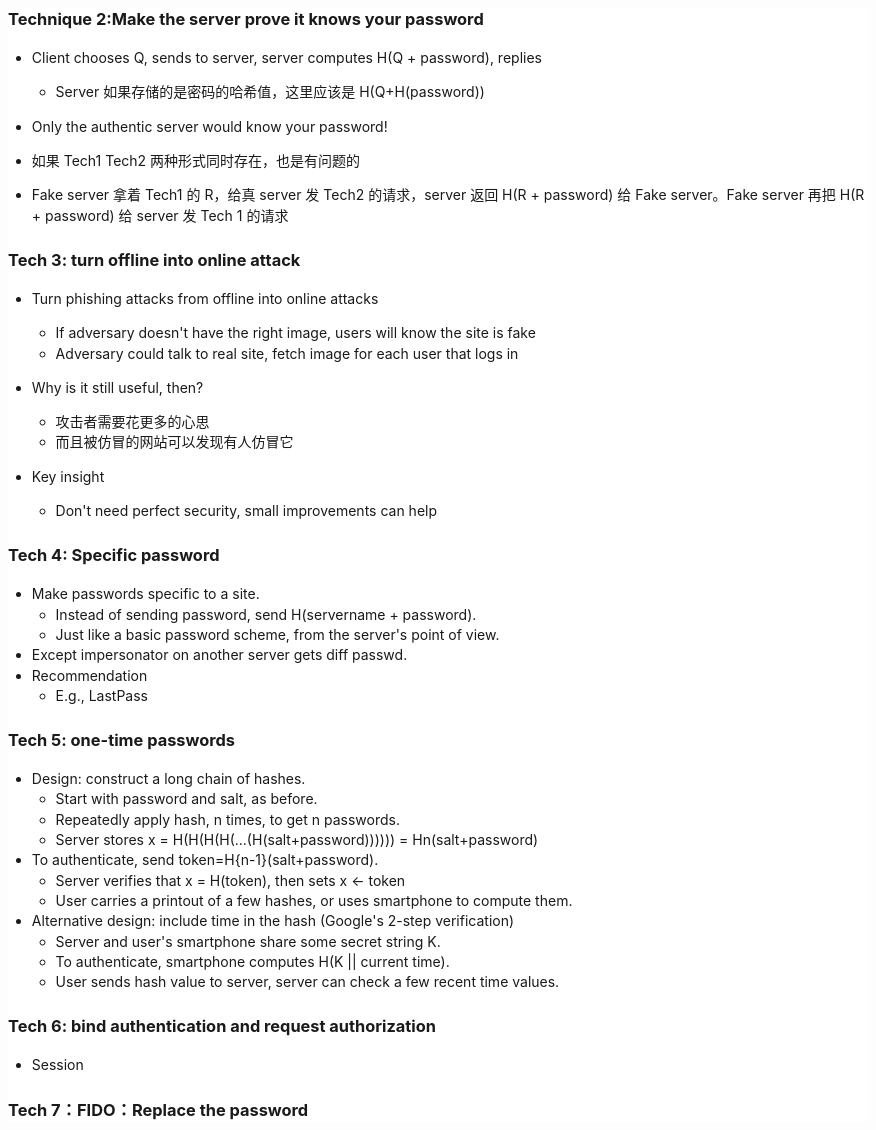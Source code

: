 ### Technique 2:Make the server prove it knows your password
- Client chooses Q, sends to server, server computes H(Q + password), replies
    - Server 如果存储的是密码的哈希值，这里应该是 H(Q+H(password))
- Only the authentic server would know your password!

- 如果 Tech1 Tech2 两种形式同时存在，也是有问题的
- Fake server 拿着 Tech1 的 R，给真 server 发 Tech2 的请求，server 返回 H(R + password) 给 Fake server。Fake server 再把 H(R + password) 给 server 发 Tech 1 的请求

### Tech 3: turn offline into online attack
- Turn phishing attacks from offline into online attacks
    - If adversary doesn't have the right image, users will know the site is fake
    - Adversary could talk to real site, fetch image for each user that logs in

- Why is it still useful, then?
    - 攻击者需要花更多的心思
    - 而且被仿冒的网站可以发现有人仿冒它
- Key insight
    - Don't need perfect security, small improvements can help

### Tech 4: Specific password
- Make passwords specific to a site.
    - Instead of sending password, send H(servername + password).
    - Just like a basic password scheme, from the server's point of view.
- Except impersonator on another server gets diff passwd.
- Recommendation
    - E.g., LastPass

### Tech 5: one-time passwords
- Design: construct a long chain of hashes.
    - Start with password and salt, as before.
    - Repeatedly apply hash, n times, to get n passwords.
    - Server stores x = H(H(H(H(...(H(salt+password)))))) = Hn(salt+password)
- To authenticate, send token=H{n-1}(salt+password).
    - Server verifies that x = H(token), then sets x <- token
    - User carries a printout of a few hashes, or uses smartphone to compute them.
- Alternative design: include time in the hash (Google's 2-step verification)
    - Server and user's smartphone share some secret string K.
    - To authenticate, smartphone computes H(K || current time).
    - User sends hash value to server, server can check a few recent time values.

### Tech 6: bind authentication and request authorization
- Session

### Tech 7：FIDO：Replace the password